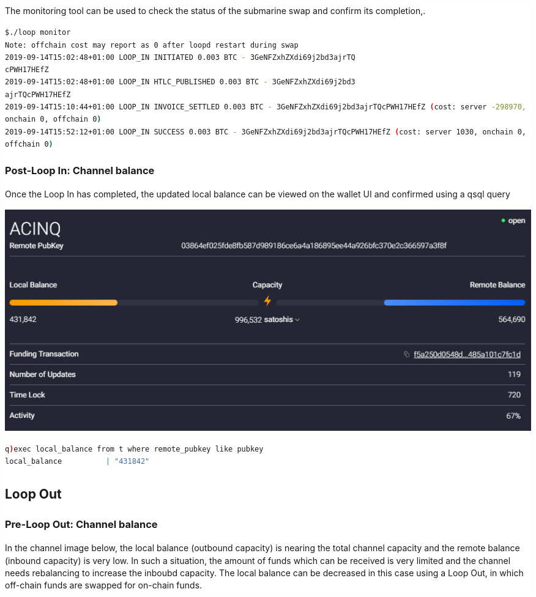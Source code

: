 The monitoring tool can be used to check the status of the submarine swap and confirm its completion,.

```bash
$./loop monitor
Note: offchain cost may report as 0 after loopd restart during swap
2019-09-14T15:02:48+01:00 LOOP_IN INITIATED 0.003 BTC - 3GeNFZxhZXdi69j2bd3ajrTQ                                                                                         cPWH17HEfZ
2019-09-14T15:02:48+01:00 LOOP_IN HTLC_PUBLISHED 0.003 BTC - 3GeNFZxhZXdi69j2bd3                                                                                         ajrTQcPWH17HEfZ
2019-09-14T15:10:44+01:00 LOOP_IN INVOICE_SETTLED 0.003 BTC - 3GeNFZxhZXdi69j2bd3ajrTQcPWH17HEfZ (cost: server -298970, onchain 0, offchain 0)
2019-09-14T15:52:12+01:00 LOOP_IN SUCCESS 0.003 BTC - 3GeNFZxhZXdi69j2bd3ajrTQcPWH17HEfZ (cost: server 1030, onchain 0, offchain 0)
```

### Post-Loop In: Channel balance

Once the Loop In has completed, the updated local balance can be viewed on the wallet UI and confirmed
using a qsql query

![](img/ChannelAfterLoop.png)


```q
q)exec local_balance from t where remote_pubkey like pubkey
local_balance          | "431842"
```

## Loop Out

### Pre-Loop Out: Channel balance

In the channel image below, the local balance (outbound capacity) is nearing the total channel capacity and the remote balance (inbound capacity) is very low. In such a situation, the amount of funds which can be received is very limited and the
channel needs rebalancing to increase the inboubd capacity. The local balance can be decreased in this case using a Loop Out, in
which off-chain funds are swapped for on-chain funds.
